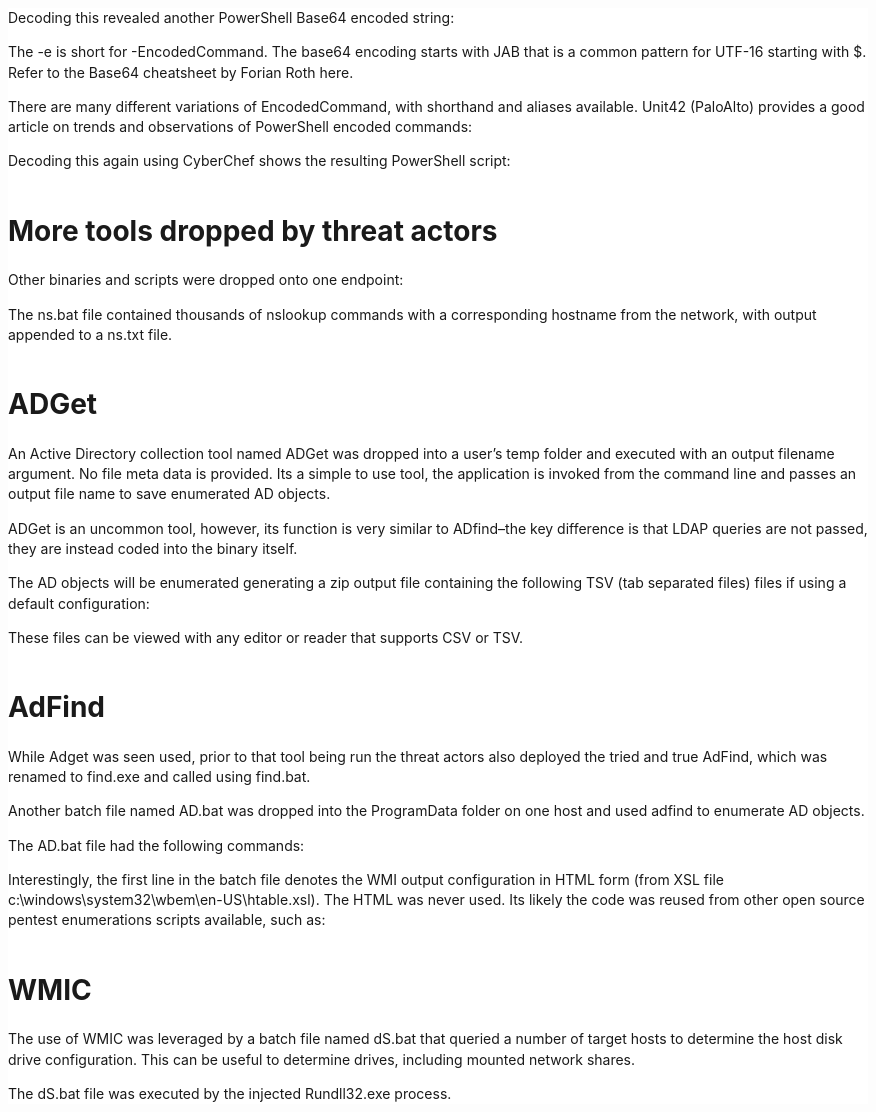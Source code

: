 Decoding this revealed another PowerShell Base64 encoded string:

The -e is short for -EncodedCommand. The base64 encoding starts with JAB that is a common pattern for UTF-16 starting with $. Refer to the Base64 cheatsheet by Forian Roth here.

There are many different variations of EncodedCommand, with shorthand and aliases available. Unit42 (PaloAlto) provides a good article on trends and observations of PowerShell encoded commands:

Decoding this again using CyberChef shows the resulting PowerShell script:

# More tools dropped by threat actors

Other binaries and scripts were dropped onto one endpoint:

The ns.bat file contained thousands of nslookup commands with a corresponding hostname from the network, with output appended to a ns.txt file.

# ADGet

An Active Directory collection tool named ADGet was dropped into a user’s temp folder and executed with an output filename argument. No file meta data is provided. Its a simple to use tool, the application is invoked from the command line and passes an output file name to save enumerated AD objects.

ADGet is an uncommon tool, however, its function is very similar to ADfind–the key difference is that LDAP queries are not passed, they are instead coded into the binary itself.

The AD objects will be enumerated generating a zip output file containing the following TSV (tab separated files) files if using a default configuration:

These files can be viewed with any editor or reader that supports CSV or TSV.

# AdFind

While Adget was seen used, prior to that tool being run the threat actors also deployed the tried and true AdFind, which was renamed to find.exe and called using find.bat.

Another batch file named AD.bat was dropped into the ProgramData folder on one host and used adfind to enumerate AD objects.

The AD.bat file had the following commands:

Interestingly, the first line in the batch file denotes the WMI output configuration in HTML form (from XSL file c:\windows\system32\wbem\en-US\htable.xsl). The HTML was never used. Its likely the code was reused from other open source pentest enumerations scripts available, such as:

# WMIC

The use of WMIC was leveraged by a batch file named dS.bat that queried a number of target hosts to determine the host disk drive configuration. This can be useful to determine drives, including mounted network shares.

The dS.bat file was executed by the injected Rundll32.exe process.
